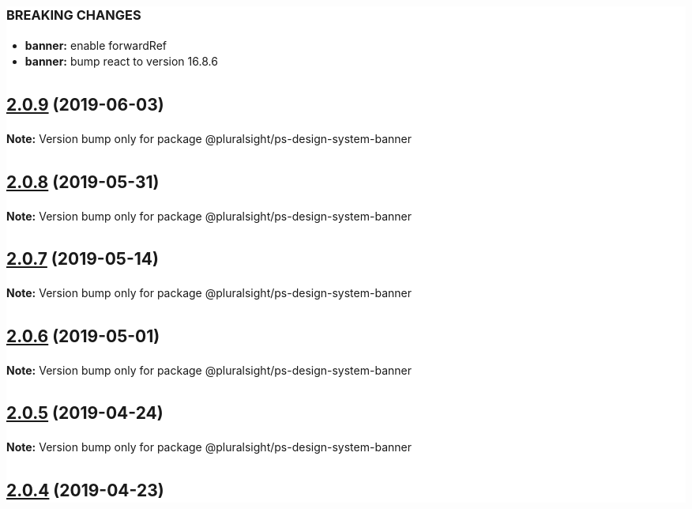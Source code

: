 
### BREAKING CHANGES

* **banner:** enable forwardRef
* **banner:** bump react to version 16.8.6





## [2.0.9](https://github.com/pluralsight/design-system/compare/@pluralsight/ps-design-system-banner@2.0.8...@pluralsight/ps-design-system-banner@2.0.9) (2019-06-03)

**Note:** Version bump only for package @pluralsight/ps-design-system-banner





## [2.0.8](https://github.com/pluralsight/design-system/compare/@pluralsight/ps-design-system-banner@2.0.7...@pluralsight/ps-design-system-banner@2.0.8) (2019-05-31)

**Note:** Version bump only for package @pluralsight/ps-design-system-banner





## [2.0.7](https://github.com/pluralsight/design-system/compare/@pluralsight/ps-design-system-banner@2.0.6...@pluralsight/ps-design-system-banner@2.0.7) (2019-05-14)

**Note:** Version bump only for package @pluralsight/ps-design-system-banner





## [2.0.6](https://github.com/pluralsight/design-system/compare/@pluralsight/ps-design-system-banner@2.0.5...@pluralsight/ps-design-system-banner@2.0.6) (2019-05-01)

**Note:** Version bump only for package @pluralsight/ps-design-system-banner





## [2.0.5](https://github.com/pluralsight/design-system/compare/@pluralsight/ps-design-system-banner@2.0.4...@pluralsight/ps-design-system-banner@2.0.5) (2019-04-24)

**Note:** Version bump only for package @pluralsight/ps-design-system-banner





## [2.0.4](https://github.com/pluralsight/design-system/compare/@pluralsight/ps-design-system-banner@2.0.3...@pluralsight/ps-design-system-banner@2.0.4) (2019-04-23)

